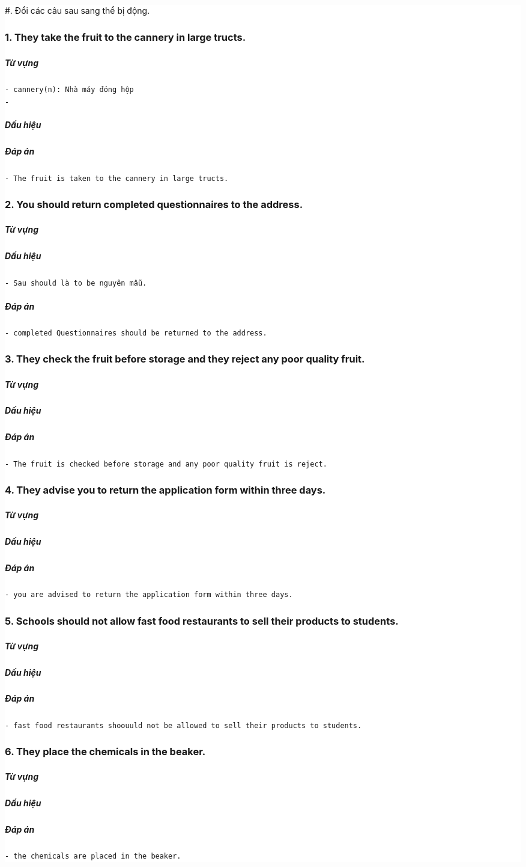 #. Đổi các câu sau sang thể bị động.
### 1. They take the fruit to the cannery in large tructs.
##### Từ vựng
    - cannery(n): Nhà máy đóng hộp
    - 
##### Dấu hiệu
##### Đáp án
    - The fruit is taken to the cannery in large tructs. 

### 2. You should return completed questionnaires to the address.
##### Từ vựng
##### Dấu hiệu
    - Sau should là to be nguyên mẫu.
##### Đáp án
    - completed Questionnaires should be returned to the address.

### 3. They check the fruit before storage and they reject any poor quality fruit.
##### Từ vựng
##### Dấu hiệu
##### Đáp án
    - The fruit is checked before storage and any poor quality fruit is reject.

### 4. They advise you to return the application form within three days.
##### Từ vựng
##### Dấu hiệu
##### Đáp án
    - you are advised to return the application form within three days.

### 5. Schools should not allow fast food restaurants to sell their products to students.
##### Từ vựng
##### Dấu hiệu
##### Đáp án
    - fast food restaurants shoouuld not be allowed to sell their products to students.

### 6. They place the chemicals in the beaker.
##### Từ vựng
##### Dấu hiệu
##### Đáp án
    - the chemicals are placed in the beaker.
